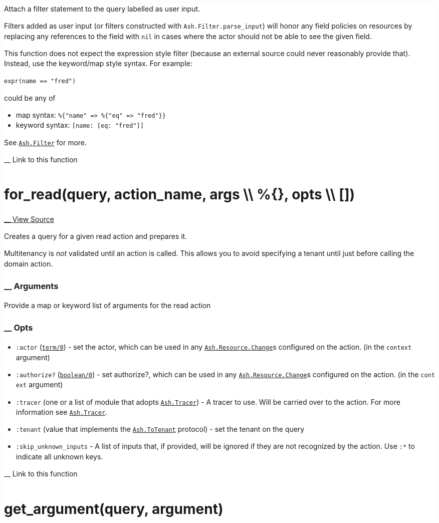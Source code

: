 Attach a filter statement to the query labelled as user input.

Filters added as user input (or filters constructed with `Ash.Filter.parse_input`) will honor any field policies on resources by replacing any references to the field with `nil` in cases where the actor should not be able to see the given field.

This function does not expect the expression style filter (because an external source could never reasonably provide that). Instead, use the keyword/map style syntax. For example:

`expr(name == "fred")`

could be any of

  * map syntax: `%{"name" => %{"eq" => "fred"}}`
  * keyword syntax: `[name: [eq: "fred"]]`



See [`Ash.Filter`](external_link) for more.

__ Link to this function

# for_read(query, action_name, args \\\ %{}, opts \\\ [])

[ __ View Source ](external_link)

Creates a query for a given read action and prepares it.

Multitenancy is _not_ validated until an action is called. This allows you to avoid specifying a tenant until just before calling the domain action.

###  __ Arguments

Provide a map or keyword list of arguments for the read action

###  __ Opts

  * `:actor` ([`term/0`](external_link)) - set the actor, which can be used in any [`Ash.Resource.Change`](external_link)s configured on the action. (in the `context` argument)

  * `:authorize?` ([`boolean/0`](external_link)) - set authorize?, which can be used in any [`Ash.Resource.Change`](external_link)s configured on the action. (in the `context` argument)

  * `:tracer` (one or a list of module that adopts [`Ash.Tracer`](external_link)) - A tracer to use. Will be carried over to the action. For more information see [`Ash.Tracer`](external_link).

  * `:tenant` (value that implements the [`Ash.ToTenant`](external_link) protocol) - set the tenant on the query

  * `:skip_unknown_inputs` \- A list of inputs that, if provided, will be ignored if they are not recognized by the action. Use `:*` to indicate all unknown keys.




__ Link to this function

# get_argument(query, argument)
